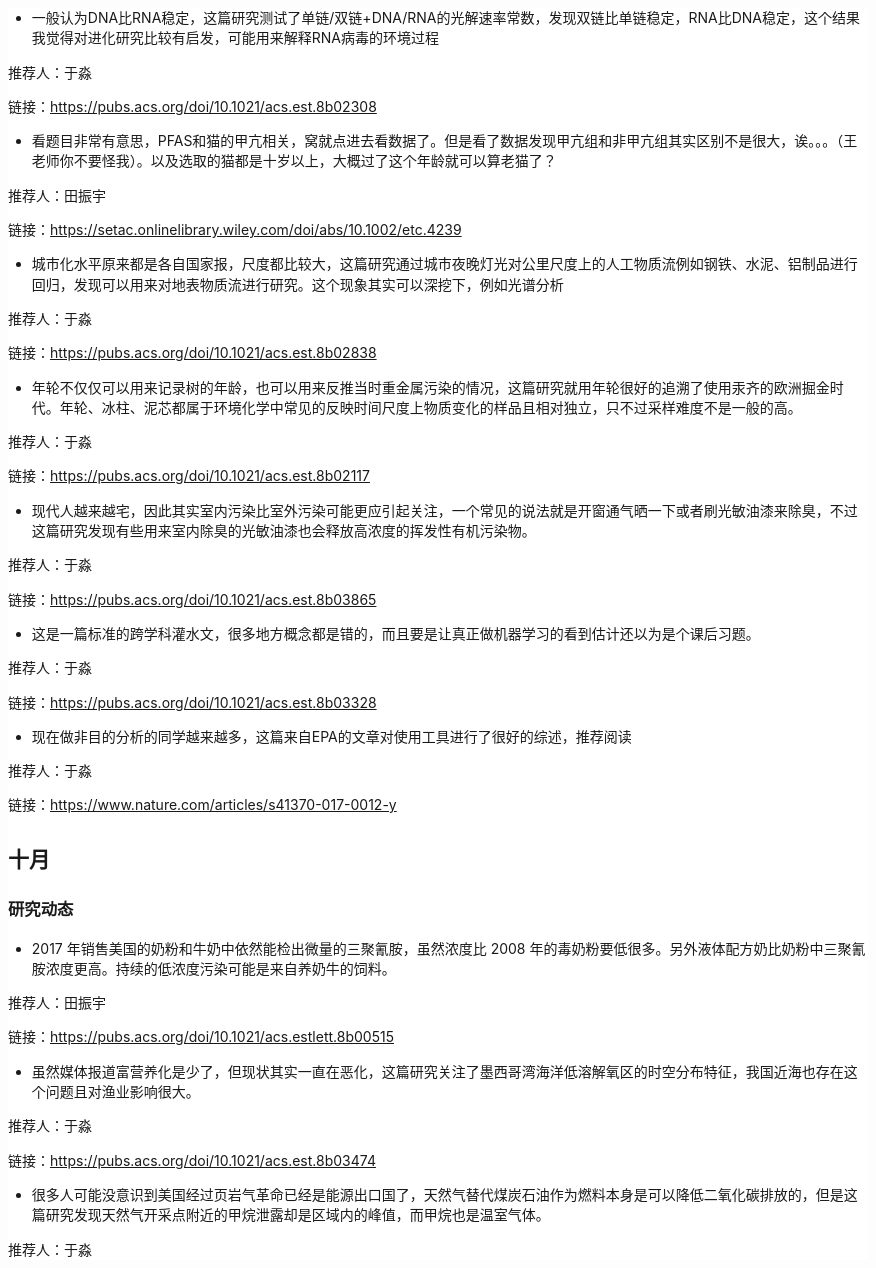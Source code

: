 - 一般认为DNA比RNA稳定，这篇研究测试了单链/双链+DNA/RNA的光解速率常数，发现双链比单链稳定，RNA比DNA稳定，这个结果我觉得对进化研究比较有启发，可能用来解释RNA病毒的环境过程

推荐人：于淼

链接：https://pubs.acs.org/doi/10.1021/acs.est.8b02308

- 看题目非常有意思，PFAS和猫的甲亢相关，窝就点进去看数据了。但是看了数据发现甲亢组和非甲亢组其实区别不是很大，诶。。。（王老师你不要怪我）。以及选取的猫都是十岁以上，大概过了这个年龄就可以算老猫了？

推荐人：田振宇

链接：https://setac.onlinelibrary.wiley.com/doi/abs/10.1002/etc.4239

- 城市化水平原来都是各自国家报，尺度都比较大，这篇研究通过城市夜晚灯光对公里尺度上的人工物质流例如钢铁、水泥、铝制品进行回归，发现可以用来对地表物质流进行研究。这个现象其实可以深挖下，例如光谱分析

推荐人：于淼

链接：https://pubs.acs.org/doi/10.1021/acs.est.8b02838

- 年轮不仅仅可以用来记录树的年龄，也可以用来反推当时重金属污染的情况，这篇研究就用年轮很好的追溯了使用汞齐的欧洲掘金时代。年轮、冰柱、泥芯都属于环境化学中常见的反映时间尺度上物质变化的样品且相对独立，只不过采样难度不是一般的高。

推荐人：于淼

链接：https://pubs.acs.org/doi/10.1021/acs.est.8b02117

- 现代人越来越宅，因此其实室内污染比室外污染可能更应引起关注，一个常见的说法就是开窗通气晒一下或者刷光敏油漆来除臭，不过这篇研究发现有些用来室内除臭的光敏油漆也会释放高浓度的挥发性有机污染物。

推荐人：于淼

链接：https://pubs.acs.org/doi/10.1021/acs.est.8b03865

- 这是一篇标准的跨学科灌水文，很多地方概念都是错的，而且要是让真正做机器学习的看到估计还以为是个课后习题。

推荐人：于淼

链接：https://pubs.acs.org/doi/10.1021/acs.est.8b03328

- 现在做非目的分析的同学越来越多，这篇来自EPA的文章对使用工具进行了很好的综述，推荐阅读

推荐人：于淼

链接：https://www.nature.com/articles/s41370-017-0012-y

## 十月

### 研究动态

- 2017 年销售美国的奶粉和牛奶中依然能检出微量的三聚氰胺，虽然浓度比 2008 年的毒奶粉要低很多。另外液体配方奶比奶粉中三聚氰胺浓度更高。持续的低浓度污染可能是来自养奶牛的饲料。

推荐人：田振宇

链接：https://pubs.acs.org/doi/10.1021/acs.estlett.8b00515

- 虽然媒体报道富营养化是少了，但现状其实一直在恶化，这篇研究关注了墨西哥湾海洋低溶解氧区的时空分布特征，我国近海也存在这个问题且对渔业影响很大。

推荐人：于淼

链接：https://pubs.acs.org/doi/10.1021/acs.est.8b03474

- 很多人可能没意识到美国经过页岩气革命已经是能源出口国了，天然气替代煤炭石油作为燃料本身是可以降低二氧化碳排放的，但是这篇研究发现天然气开采点附近的甲烷泄露却是区域内的峰值，而甲烷也是温室气体。

推荐人：于淼
